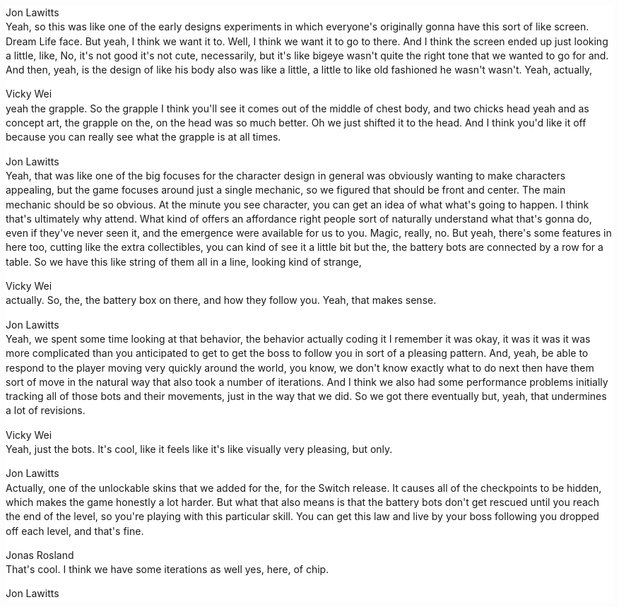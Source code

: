 Jon Lawitts  
Yeah, so this was like one of the early designs experiments in which everyone's originally gonna have this sort of like screen. Dream Life face. But yeah, I think we want it to. Well, I think we want it to go to there. And I think the screen ended up just looking a little, like, No, it's not good it's not cute, necessarily, but it's like bigeye wasn't quite the right tone that we wanted to go for and. And then, yeah, is the design of like his body also was like a little, a little to like old fashioned he wasn't wasn't. Yeah, actually,

Vicky Wei  
yeah the grapple. So the grapple I think you'll see it comes out of the middle of chest body, and two chicks head yeah and as concept art, the grapple on the, on the head was so much better. Oh we just shifted it to the head. And I think you'd like it off because you can really see what the grapple is at all times.

Jon Lawitts  
Yeah, that was like one of the big focuses for the character design in general was obviously wanting to make characters appealing, but the game focuses around just a single mechanic, so we figured that should be front and center. The main mechanic should be so obvious. At the minute you see character, you can get an idea of what what's going to happen. I think that's ultimately why attend. What kind of offers an affordance right people sort of naturally understand what that's gonna do, even if they've never seen it, and the emergence were available for us to you. Magic, really, no. But yeah, there's some features in here too, cutting like the extra collectibles, you can kind of see it a little bit but the, the battery bots are connected by a row for a table. So we have this like string of them all in a line, looking kind of strange,

Vicky Wei  
actually. So, the, the battery box on there, and how they follow you. Yeah, that makes sense.

Jon Lawitts  
Yeah, we spent some time looking at that behavior, the behavior actually coding it I remember it was okay, it was it was it was more complicated than you anticipated to get to get the boss to follow you in sort of a pleasing pattern. And, yeah, be able to respond to the player moving very quickly around the world, you know, we don't know exactly what to do next then have them sort of move in the natural way that also took a number of iterations. And I think we also had some performance problems initially tracking all of those bots and their movements, just in the way that we did. So we got there eventually but, yeah, that undermines a lot of revisions.

Vicky Wei  
Yeah, just the bots. It's cool, like it feels like it's like visually very pleasing, but only.

Jon Lawitts  
Actually, one of the unlockable skins that we added for the, for the Switch release. It causes all of the checkpoints to be hidden, which makes the game honestly a lot harder. But what that also means is that the battery bots don't get rescued until you reach the end of the level, so you're playing with this particular skill. You can get this law and live by your boss following you dropped off each level, and that's fine.

Jonas Rosland  
That's cool. I think we have some iterations as well yes, here, of chip.

Jon Lawitts  